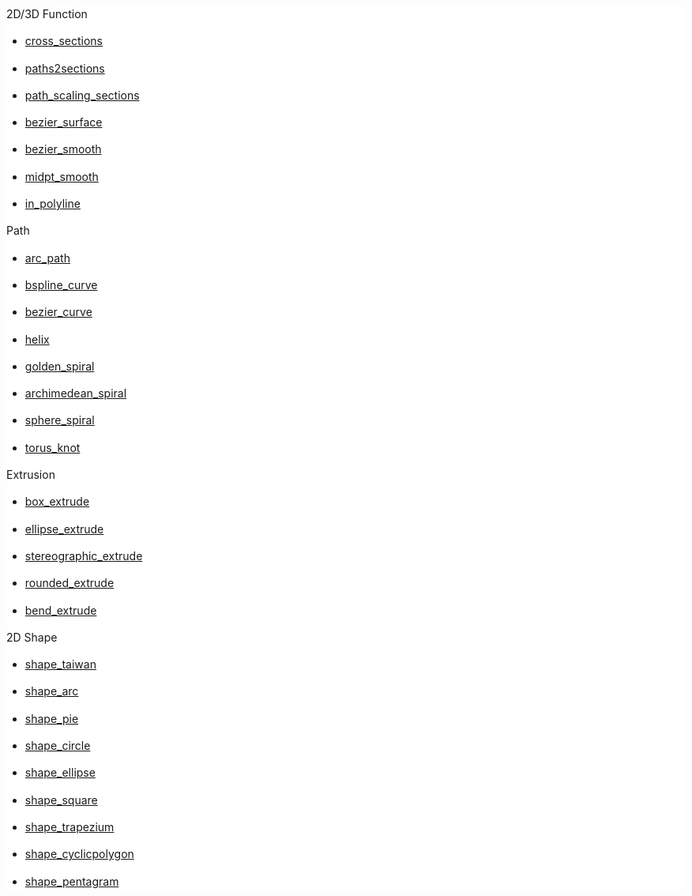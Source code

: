2D/3D Function

- [cross_sections](https://openhome.cc/eGossip/OpenSCAD/lib2x-cross_sections.html)

- [paths2sections](https://openhome.cc/eGossip/OpenSCAD/lib2x-paths2sections.html)

- [path_scaling_sections](https://openhome.cc/eGossip/OpenSCAD/lib2x-path_scaling_sections.html)

- [bezier_surface](https://openhome.cc/eGossip/OpenSCAD/lib2x-bezier_surface.html)

- [bezier_smooth](https://openhome.cc/eGossip/OpenSCAD/lib2x-bezier_smooth.html)

- [midpt_smooth](https://openhome.cc/eGossip/OpenSCAD/lib2x-midpt_smooth.html)

- [in_polyline](https://openhome.cc/eGossip/OpenSCAD/lib2x-in_polyline.html)

Path

- [arc_path](https://openhome.cc/eGossip/OpenSCAD/lib2x-arc_path.html)

- [bspline_curve](https://openhome.cc/eGossip/OpenSCAD/lib2x-bspline_curve.html)

- [bezier_curve](https://openhome.cc/eGossip/OpenSCAD/lib2x-bezier_curve.html)

- [helix](https://openhome.cc/eGossip/OpenSCAD/lib2x-helix.html)

- [golden_spiral](https://openhome.cc/eGossip/OpenSCAD/lib2x-golden_spiral.html)

- [archimedean_spiral](https://openhome.cc/eGossip/OpenSCAD/lib2x-archimedean_spiral.html)

- [sphere_spiral](https://openhome.cc/eGossip/OpenSCAD/lib2x-sphere_spiral.html)

- [torus_knot](https://openhome.cc/eGossip/OpenSCAD/lib2x-torus_knot.html)


Extrusion

- [box_extrude](https://openhome.cc/eGossip/OpenSCAD/lib2x-box_extrude.html)

- [ellipse_extrude](https://openhome.cc/eGossip/OpenSCAD/lib2x-ellipse_extrude.html)

- [stereographic_extrude](https://openhome.cc/eGossip/OpenSCAD/lib2x-stereographic_extrude.html)

- [rounded_extrude](https://openhome.cc/eGossip/OpenSCAD/lib2x-rounded_extrude.html)

- [bend_extrude](https://openhome.cc/eGossip/OpenSCAD/lib2x-bend_extrude.html)

2D Shape

- [shape_taiwan](https://openhome.cc/eGossip/OpenSCAD/lib2x-shape_taiwan.html)

- [shape_arc](https://openhome.cc/eGossip/OpenSCAD/lib2x-shape_arc.html)

- [shape_pie](https://openhome.cc/eGossip/OpenSCAD/lib2x-shape_pie.html)

- [shape_circle](https://openhome.cc/eGossip/OpenSCAD/lib2x-shape_circle.html)

- [shape_ellipse](https://openhome.cc/eGossip/OpenSCAD/lib2x-shape_ellipse.html)

- [shape_square](https://openhome.cc/eGossip/OpenSCAD/lib2x-shape_square.html)

- [shape_trapezium](https://openhome.cc/eGossip/OpenSCAD/lib2x-shape_trapezium.html)

- [shape_cyclicpolygon](https://openhome.cc/eGossip/OpenSCAD/lib2x-shape_cyclicpolygon.html)

- [shape_pentagram](https://openhome.cc/eGossip/OpenSCAD/lib2x-shape_pentagram.html)
